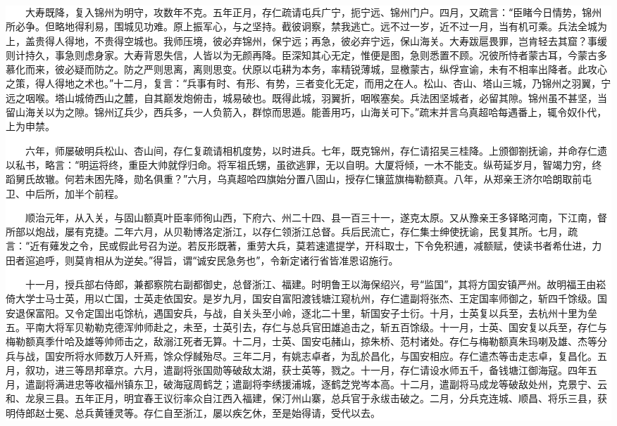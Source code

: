 　　大寿既降，复入锦州为明守，攻数年不克。五年正月，存仁疏请屯兵广宁，扼宁远、锦州门户。四月，又疏言：“臣睹今日情势，锦州所必争。但略地得利易，围城见功难。原上振军心，与之坚持。截彼诇察，禁我逃亡。远不过一岁，近不过一月，当有机可乘。兵法全城为上，盖贵得人得地，不贵得空城也。我师压境，彼必弃锦州，保宁远；再急，彼必弃宁远，保山海关。大寿跋扈畏罪，岂肯轻去其窟？事缓则计持久，事急则虑身家。大寿背恩失信，人皆以为无颜再降。臣深知其心无定，惟便是图，急则悉置不顾。况彼所恃者蒙古耳，今蒙古多慕化而来，彼必疑而防之。防之严则思离，离则思变。伏原以屯耕为本务，率精锐薄城，显檄蒙古，纵俘宣谕，未有不相率出降者。此攻心之策，得人得地之术也。”十二月，复言：“兵事有时、有形、有势，三者变化无定，而用之在人。松山、杏山、塔山三城，乃锦州之羽翼，宁远之咽喉。塔山城倚西山之麓，自其巅发炮俯击，城易破也。既得此城，羽翼折，咽喉塞矣。兵法困坚城者，必留其隙。锦州虽不甚坚，当留山海关以为之隙。锦州辽兵少，西兵多，一人负箭入，群惊而思遁。能善用巧，山海关可下。”疏末并言乌真超哈每遇番上，辄令奴仆代，上为申禁。

　　六年，师屡破明兵松山、杏山间，存仁复疏请相机度势，以时进兵。七年，既克锦州，存仁请招吴三桂降。上颁御劄抚谕，并命存仁遗以私书，略言：“明运将终，重臣大帅就俘归命。将军祖氏甥，虽欲逃罪，无以自明。大厦将倾，一木不能支。纵苟延岁月，智竭力穷，终蹈舅氏故辙。何若未困先降，勋名俱重？”六月，乌真超哈四旗始分置八固山，授存仁镶蓝旗梅勒额真。八年，从郑亲王济尔哈朗取前屯卫、中后所，加半个前程。

　　顺治元年，从入关，与固山额真叶臣率师徇山西，下府六、州二十四、县一百三十一，遂克太原。又从豫亲王多铎略河南，下江南，督所部以炮战，屡有克捷。二年六月，从贝勒博洛定浙江，以存仁领浙江总督。兵后民流亡，存仁集士绅使抚谕，民复其所。七月，疏言：“近有薙发之令，民或假此号召为逆。若反形既著，重劳大兵，莫若速遣提学，开科取士，下令免积逋，减额赋，使读书者希仕进，力田者逭追呼，则莫肯相从为逆矣。”得旨，谓“诚安民急务也”，令新定诸行省皆准恩诏施行。

　　十一月，授兵部右侍郎，兼都察院右副都御史，总督浙江、福建。时明鲁王以海保绍兴，号“监国”，其将方国安镇严州。故明福王由崧倚大学士马士英，用以亡国，士英走依国安。是岁九月，国安自富阳渡钱塘江窥杭州，存仁遣副将张杰、王定国率师御之，斩四千馀级。国安退保富阳。又令定国出屯馀杭，遇国安兵，与战，自关头至小岭，逐北二十里，斩国安子士衍。十月，士英复以兵至，去杭州十里为垒五。平南大将军贝勒勒克德浑帅师赴之，未至，士英引去，存仁与总兵官田雄追击之，斩五百馀级。十一月，士英、国安复以兵至，存仁与梅勒额真季什哈及雄等帅师击之，敌溺江死者无算。十二月，士英、国安屯赭山，掠朱桥、范村诸处。存仁与梅勒额真朱玛喇及雄、杰等分兵与战，国安所将水师数万人歼焉，馀众俘馘殆尽。三年二月，有姚志卓者，为乱於昌化，与国安相应。存仁遣杰等击走志卓，复昌化。五月，叙功，进三等昂邦章京。六月，遣副将张国勋等破敌太湖，获士英等，戮之。十一月，存仁请设水师五千，备钱塘江御海寇。四年五月，遣副将满进忠等收福州镇东卫，破海寇周鹤芝；遣副将李绣援浦城，逐鹤芝党岑本高。十二月，遣副将马成龙等破敌处州，克景宁、云和、龙泉三县。五年正月，明宜春王议衍率众自江西入福建，保汀州山寨，总兵官于永绂击破之。二月，分兵克连城、顺昌、将乐三县，获明侍郎赵士冕、总兵黄锺灵等。存仁自至浙江，屡以疾乞休，至是始得请，受代以去。


